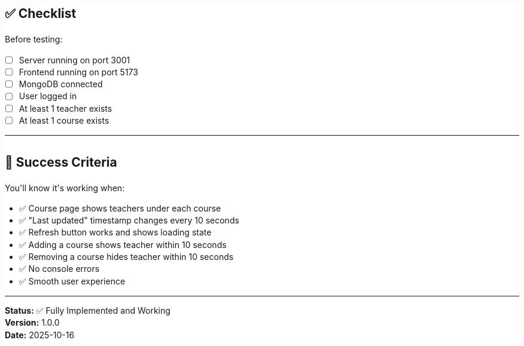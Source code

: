 
## ✅ Checklist

Before testing:
- [ ] Server running on port 3001
- [ ] Frontend running on port 5173
- [ ] MongoDB connected
- [ ] User logged in
- [ ] At least 1 teacher exists
- [ ] At least 1 course exists

---

## 🎉 Success Criteria

You'll know it's working when:
- ✅ Course page shows teachers under each course
- ✅ "Last updated" timestamp changes every 10 seconds
- ✅ Refresh button works and shows loading state
- ✅ Adding a course shows teacher within 10 seconds
- ✅ Removing a course hides teacher within 10 seconds
- ✅ No console errors
- ✅ Smooth user experience

---

**Status:** ✅ Fully Implemented and Working  
**Version:** 1.0.0  
**Date:** 2025-10-16
